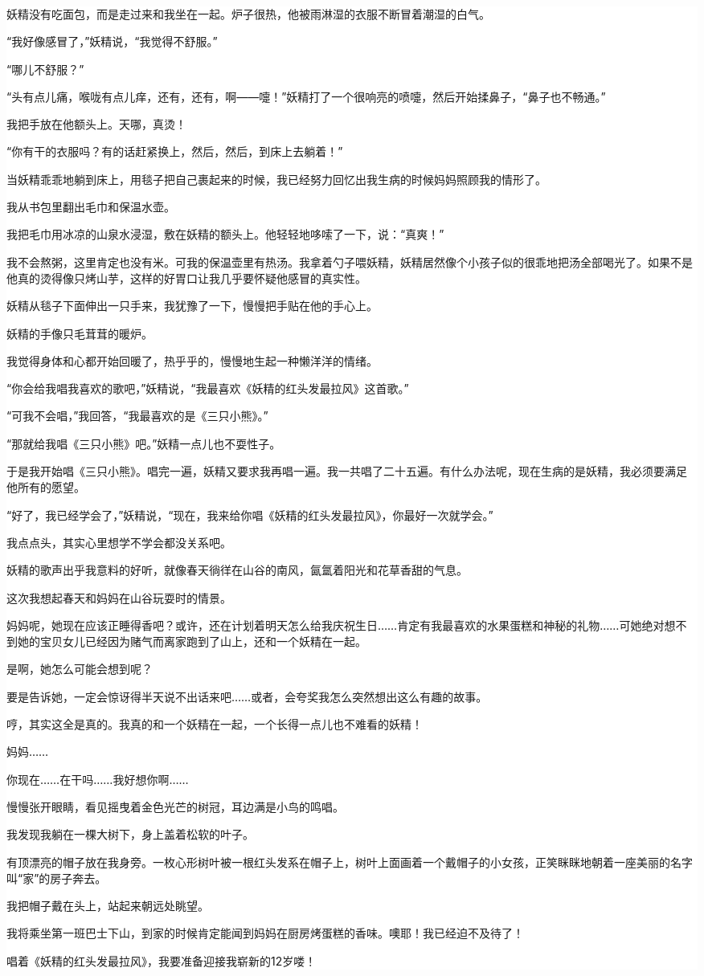 妖精没有吃面包，而是走过来和我坐在一起。炉子很热，他被雨淋湿的衣服不断冒着潮湿的白气。

“我好像感冒了，”妖精说，“我觉得不舒服。”

“哪儿不舒服？”

“头有点儿痛，喉咙有点儿痒，还有，还有，啊——嚏！”妖精打了一个很响亮的喷嚏，然后开始揉鼻子，“鼻子也不畅通。”

我把手放在他额头上。天哪，真烫！

“你有干的衣服吗？有的话赶紧换上，然后，然后，到床上去躺着！”

当妖精乖乖地躺到床上，用毯子把自己裹起来的时候，我已经努力回忆出我生病的时候妈妈照顾我的情形了。

我从书包里翻出毛巾和保温水壶。 

我把毛巾用冰凉的山泉水浸湿，敷在妖精的额头上。他轻轻地哆嗦了一下，说：“真爽！”

我不会熬粥，这里肯定也没有米。可我的保温壶里有热汤。我拿着勺子喂妖精，妖精居然像个小孩子似的很乖地把汤全部喝光了。如果不是他真的烫得像只烤山芋，这样的好胃口让我几乎要怀疑他感冒的真实性。

妖精从毯子下面伸出一只手来，我犹豫了一下，慢慢把手贴在他的手心上。

妖精的手像只毛茸茸的暖炉。

我觉得身体和心都开始回暖了，热乎乎的，慢慢地生起一种懒洋洋的情绪。

“你会给我唱我喜欢的歌吧，”妖精说，“我最喜欢《妖精的红头发最拉风》这首歌。”

“可我不会唱，”我回答，“我最喜欢的是《三只小熊》。”

“那就给我唱《三只小熊》吧。”妖精一点儿也不耍性子。

于是我开始唱《三只小熊》。唱完一遍，妖精又要求我再唱一遍。我一共唱了二十五遍。有什么办法呢，现在生病的是妖精，我必须要满足他所有的愿望。

“好了，我已经学会了，”妖精说，“现在，我来给你唱《妖精的红头发最拉风》，你最好一次就学会。”

我点点头，其实心里想学不学会都没关系吧。

妖精的歌声出乎我意料的好听，就像春天徜徉在山谷的南风，氤氲着阳光和花草香甜的气息。

这次我想起春天和妈妈在山谷玩耍时的情景。

妈妈呢，她现在应该正睡得香吧？或许，还在计划着明天怎么给我庆祝生日……肯定有我最喜欢的水果蛋糕和神秘的礼物……可她绝对想不到她的宝贝女儿已经因为赌气而离家跑到了山上，还和一个妖精在一起。

是啊，她怎么可能会想到呢？

要是告诉她，一定会惊讶得半天说不出话来吧……或者，会夸奖我怎么突然想出这么有趣的故事。

哼，其实这全是真的。我真的和一个妖精在一起，一个长得一点儿也不难看的妖精！

妈妈……

你现在……在干吗……我好想你啊……

慢慢张开眼睛，看见摇曳着金色光芒的树冠，耳边满是小鸟的鸣唱。

我发现我躺在一棵大树下，身上盖着松软的叶子。

有顶漂亮的帽子放在我身旁。一枚心形树叶被一根红头发系在帽子上，树叶上面画着一个戴帽子的小女孩，正笑眯眯地朝着一座美丽的名字叫“家”的房子奔去。

我把帽子戴在头上，站起来朝远处眺望。

我将乘坐第一班巴士下山，到家的时候肯定能闻到妈妈在厨房烤蛋糕的香味。噢耶！我已经迫不及待了！

唱着《妖精的红头发最拉风》，我要准备迎接我崭新的12岁喽！